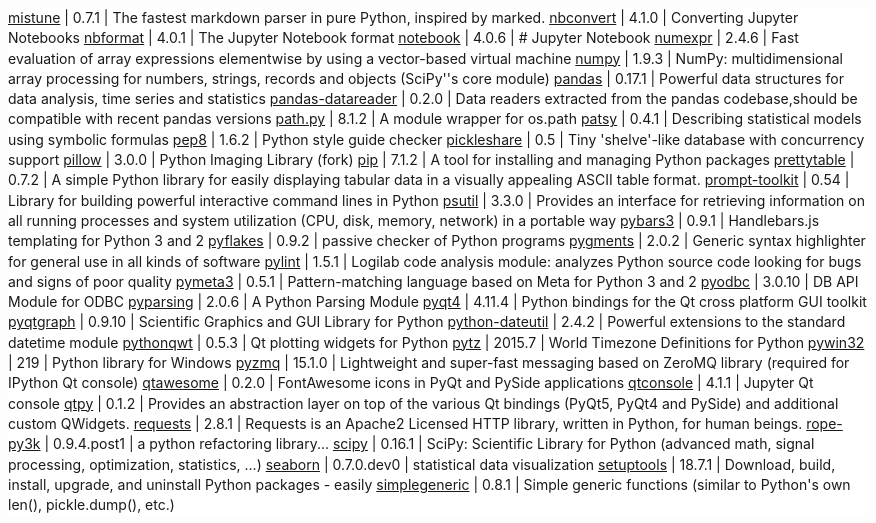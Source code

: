[mistune](http://pypi.python.org/pypi/mistune) | 0.7.1 | The fastest markdown parser in pure Python, inspired by marked.
[nbconvert](http://pypi.python.org/pypi/nbconvert) | 4.1.0 | Converting Jupyter Notebooks
[nbformat](http://pypi.python.org/pypi/nbformat) | 4.0.1 | The Jupyter Notebook format
[notebook](http://pypi.python.org/pypi/notebook) | 4.0.6 | # Jupyter Notebook
[numexpr](http://pypi.python.org/pypi/numexpr) | 2.4.6 | Fast evaluation of array expressions elementwise by using a vector-based virtual machine
[numpy](http://numpy.scipy.org/) | 1.9.3 | NumPy: multidimensional array processing for numbers, strings, records and objects (SciPy''s core module)
[pandas](http://pypi.python.org/pypi/pandas) | 0.17.1 | Powerful data structures for data analysis, time series and statistics
[pandas-datareader](http://pypi.python.org/pypi/pandas-datareader) | 0.2.0 | Data readers extracted from the pandas codebase,should be compatible with recent pandas versions
[path.py](http://pypi.python.org/pypi/path.py) | 8.1.2 | A module wrapper for os.path
[patsy](http://pypi.python.org/pypi/patsy) | 0.4.1 | Describing statistical models using symbolic formulas
[pep8](http://pypi.python.org/pypi/pep8) | 1.6.2 | Python style guide checker
[pickleshare](http://pypi.python.org/pypi/pickleshare) | 0.5 | Tiny 'shelve'-like database with concurrency support
[pillow](http://pypi.python.org/pypi/pillow) | 3.0.0 | Python Imaging Library (fork)
[pip](http://pypi.python.org/pypi/pip) | 7.1.2 | A tool for installing and managing Python packages
[prettytable](http://pypi.python.org/pypi/prettytable) | 0.7.2 | A simple Python library for easily displaying tabular data in a visually appealing ASCII table format.
[prompt-toolkit](http://pypi.python.org/pypi/prompt-toolkit) | 0.54 | Library for building powerful interactive command lines in Python
[psutil](http://code.google.com/p/psutil) | 3.3.0 | Provides an interface for retrieving information on all running processes and system utilization (CPU, disk, memory, network) in a portable way
[pybars3](http://pypi.python.org/pypi/pybars3) | 0.9.1 | Handlebars.js templating for Python 3 and 2
[pyflakes](http://pypi.python.org/pypi/pyflakes) | 0.9.2 | passive checker of Python programs
[pygments](http://pygments.org) | 2.0.2 | Generic syntax highlighter for general use in all kinds of software
[pylint](http://www.logilab.org/project/pylint) | 1.5.1 | Logilab code analysis module: analyzes Python source code looking for bugs and signs of poor quality
[pymeta3](http://pypi.python.org/pypi/pymeta3) | 0.5.1 | Pattern-matching language based on Meta for Python 3 and 2
[pyodbc](http://pypi.python.org/pypi/pyodbc) | 3.0.10 | DB API Module for ODBC
[pyparsing](http://pyparsing.wikispaces.com/) | 2.0.6 | A Python Parsing Module
[pyqt4](http://www.riverbankcomputing.co.uk/software/pyqt/intro) | 4.11.4 | Python bindings for the Qt cross platform GUI toolkit
[pyqtgraph](http://pypi.python.org/pypi/pyqtgraph) | 0.9.10 | Scientific Graphics and GUI Library for Python
[python-dateutil](http://labix.org/python-dateutil) | 2.4.2 | Powerful extensions to the standard datetime module
[pythonqwt](http://pypi.python.org/pypi/pythonqwt) | 0.5.3 | Qt plotting widgets for Python
[pytz](http://pypi.python.org/pypi/pytz) | 2015.7 | World Timezone Definitions for Python
[pywin32](http://pypi.python.org/pypi/pywin32) | 219 | Python library for Windows
[pyzmq](http://pypi.python.org/pypi/pyzmq) | 15.1.0 | Lightweight and super-fast messaging based on ZeroMQ library (required for IPython Qt console)
[qtawesome](http://pypi.python.org/pypi/qtawesome) | 0.2.0 | FontAwesome icons in PyQt and PySide applications
[qtconsole](http://pypi.python.org/pypi/qtconsole) | 4.1.1 | Jupyter Qt console
[qtpy](http://pypi.python.org/pypi/qtpy) | 0.1.2 | Provides an abstraction layer on top of the various Qt bindings (PyQt5, PyQt4 and PySide) and additional custom QWidgets.
[requests](http://pypi.python.org/pypi/requests) | 2.8.1 | Requests is an Apache2 Licensed HTTP library, written in Python, for human beings.
[rope-py3k](http://pypi.python.org/pypi/rope-py3k) | 0.9.4.post1 | a python refactoring library...
[scipy](http://www.scipy.org) | 0.16.1 | SciPy: Scientific Library for Python (advanced math, signal processing, optimization, statistics, ...)
[seaborn](http://pypi.python.org/pypi/seaborn) | 0.7.0.dev0 | statistical data visualization
[setuptools](http://pypi.python.org/pypi/setuptools) | 18.7.1 | Download, build, install, upgrade, and uninstall Python packages - easily
[simplegeneric](http://pypi.python.org/pypi/simplegeneric) | 0.8.1 | Simple generic functions (similar to Python's own len(), pickle.dump(), etc.)